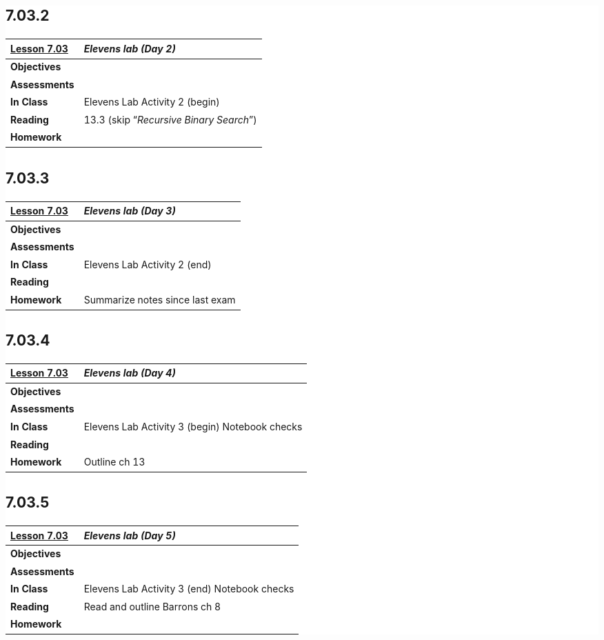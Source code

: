 ## 7.03.2

| [Lesson 7.03]   | _Elevens lab (Day 2)_
|:----------------|:-----------------------------
| **Objectives**  |
| **Assessments** |
| **In Class**    | Elevens Lab Activity 2 (begin)
| **Reading**     | 13.3 (skip “_Recursive Binary Search_”)
| **Homework**    |

## 7.03.3

| [Lesson 7.03]   | _Elevens lab (Day 3)_
|:----------------|:-----------------------------
| **Objectives**  |
| **Assessments** |
| **In Class**    | Elevens Lab Activity 2 (end)
| **Reading**     |
| **Homework**    | Summarize notes since last exam

## 7.03.4

| [Lesson 7.03]   | _Elevens lab (Day 4)_
|:----------------|:-----------------------------
| **Objectives**  |
| **Assessments** |
| **In Class**    | Elevens Lab Activity 3 (begin) Notebook checks
| **Reading**     |
| **Homework**    | Outline ch 13

## 7.03.5

| [Lesson 7.03]   | _Elevens lab (Day 5)_
|:----------------|:-----------------------------
| **Objectives**  |
| **Assessments** |
| **In Class**    | Elevens Lab Activity 3 (end) Notebook checks
| **Reading**     | Read and outline Barrons ch 8
| **Homework**    |


[4.07]: Unit4/Lesson-407.md
[7.00]: Unit7/Lesson-700.md
[7.01]: Unit7Lesson-701.md
[7.02]: Unit7Lesson-702.md
[7.03]: Unit7Lesson-703.md
[7.04]: Unit7Lesson-704.md
[8.00]: Unit8/Lesson-800.md
[Curriculum Assets]: ../Assets.md
[Elevens Lab]: ../Assets.md#elevens
[Lesson 4.07]: Unit4/Lesson-407.md
[Lesson 7.00]: Unit7Lesson-700.md
[Lesson 7.01]: Unit7Lesson-701.md
[Lesson 7.02]: Unit7Lesson-702.md
[Lesson 7.03]: Unit7Lesson-703.md
[Lesson 7.04]: Unit7Lesson-704.md
[Lesson 8.00]: Unit8/Lesson-800.md
[7.PP]: Lesson-7PP.md
[Lesson 7.PP]: Lesson-7PP.md
[Test 6 Guide]: Unit7/Test-6-Guide.md
[Unit 7 Slides]:    https://raw.githubusercontent.com/TEALSK12/apcsa-public/master/curriculum/Unit7/Unit7.pptx
[Unit 4 Slides]: https://raw.githubusercontent.com/TEALSK12/apcsa-public/master/curriculum/Unit4/Unit4.pptx
[Unit 7 Word Bank]: https://raw.githubusercontent.com/TEALSK12/apcsa-public/master/curriculum/Unit7/Unit%207%20Word%20Bank.docx
[WS 7.1]:   https://raw.githubusercontent.com/TEALSK12/apcsa-public/master/curriculum/Unit7/WS%207.1.docx
[CON-1]: https://github.com/TEALSK12/apcsa-public/blob/master/curriculum/eu_lo_ek.md#con-1
[CON-1.A]: https://github.com/TEALSK12/apcsa-public/blob/master/curriculum/eu_lo_ek.md#con-1a
[CON-1.A.1]: https://github.com/TEALSK12/apcsa-public/blob/master/curriculum/eu_lo_ek.md#con-1a1
[CON-1.A.2]: https://github.com/TEALSK12/apcsa-public/blob/master/curriculum/eu_lo_ek.md#con-1a2
[CON-1.A.3]: https://github.com/TEALSK12/apcsa-public/blob/master/curriculum/eu_lo_ek.md#con-1a3
[CON-1.A.4]: https://github.com/TEALSK12/apcsa-public/blob/master/curriculum/eu_lo_ek.md#con-1a4
[CON-1.A.5]: https://github.com/TEALSK12/apcsa-public/blob/master/curriculum/eu_lo_ek.md#con-1a5
[CON-1.A.6]: https://github.com/TEALSK12/apcsa-public/blob/master/curriculum/eu_lo_ek.md#con-1a6
[CON-1.A.7]: https://github.com/TEALSK12/apcsa-public/blob/master/curriculum/eu_lo_ek.md#con-1a7
[CON-1.B]: https://github.com/TEALSK12/apcsa-public/blob/master/curriculum/eu_lo_ek.md#con-1b
[CON-1.B.4]: https://github.com/TEALSK12/apcsa-public/blob/master/curriculum/eu_lo_ek.md#con-1b4
[CON-1.B.5]: https://github.com/TEALSK12/apcsa-public/blob/master/curriculum/eu_lo_ek.md#con-1b5
[CON-1.C]: https://github.com/TEALSK12/apcsa-public/blob/master/curriculum/eu_lo_ek.md#con-1c
[CON-1.C.1]: https://github.com/TEALSK12/apcsa-public/blob/master/curriculum/eu_lo_ek.md#con-1c1
[CON-1.C.2]: https://github.com/TEALSK12/apcsa-public/blob/master/curriculum/eu_lo_ek.md#con-1c2
[CON-1.C.3]: https://github.com/TEALSK12/apcsa-public/blob/master/curriculum/eu_lo_ek.md#con-1c3
[CON-1.C.4]: https://github.com/TEALSK12/apcsa-public/blob/master/curriculum/eu_lo_ek.md#con-1c4
[CON-1.C.5]: https://github.com/TEALSK12/apcsa-public/blob/master/curriculum/eu_lo_ek.md#con-1c5
[CON-1.C.6]: https://github.com/TEALSK12/apcsa-public/blob/master/curriculum/eu_lo_ek.md#con-1c6
[CON-1.D]: https://github.com/TEALSK12/apcsa-public/blob/master/curriculum/eu_lo_ek.md#con-1d
[CON-1.D.1]: https://github.com/TEALSK12/apcsa-public/blob/master/curriculum/eu_lo_ek.md#con-1d1
[CON-1.D.2]: https://github.com/TEALSK12/apcsa-public/blob/master/curriculum/eu_lo_ek.md#con-1d2
[CON-1.D.3]: https://github.com/TEALSK12/apcsa-public/blob/master/curriculum/eu_lo_ek.md#con-1d3
[CON-1.D.4]: https://github.com/TEALSK12/apcsa-public/blob/master/curriculum/eu_lo_ek.md#con-1d4
[CON-1.E]: https://github.com/TEALSK12/apcsa-public/blob/master/curriculum/eu_lo_ek.md#con-1e
[CON-1.E.1]: https://github.com/TEALSK12/apcsa-public/blob/master/curriculum/eu_lo_ek.md#con-1e1
[CON-1.E.2]: https://github.com/TEALSK12/apcsa-public/blob/master/curriculum/eu_lo_ek.md#con-1e2
[CON-1.E.3]: https://github.com/TEALSK12/apcsa-public/blob/master/curriculum/eu_lo_ek.md#con-1e3
[CON-1.F]: https://github.com/TEALSK12/apcsa-public/blob/master/curriculum/eu_lo_ek.md#con-1f
[CON-1.F.1]: https://github.com/TEALSK12/apcsa-public/blob/master/curriculum/eu_lo_ek.md#con-1f1
[CON-1.F.2]: https://github.com/TEALSK12/apcsa-public/blob/master/curriculum/eu_lo_ek.md#con-1f2
[CON-1.F.3]: https://github.com/TEALSK12/apcsa-public/blob/master/curriculum/eu_lo_ek.md#con-1f3
[CON-1.G]: https://github.com/TEALSK12/apcsa-public/blob/master/curriculum/eu_lo_ek.md#con-1g
[CON-1.G.1]: https://github.com/TEALSK12/apcsa-public/blob/master/curriculum/eu_lo_ek.md#con-1g1
[CON-1.G.2]: https://github.com/TEALSK12/apcsa-public/blob/master/curriculum/eu_lo_ek.md#con-1g2
[CON-1.G.3]: https://github.com/TEALSK12/apcsa-public/blob/master/curriculum/eu_lo_ek.md#con-1g3
[CON-1.H]: https://github.com/TEALSK12/apcsa-public/blob/master/curriculum/eu_lo_ek.md#con-1h
[CON-1.H.1]: https://github.com/TEALSK12/apcsa-public/blob/master/curriculum/eu_lo_ek.md#con-1h1
[CON-1.H.2]: https://github.com/TEALSK12/apcsa-public/blob/master/curriculum/eu_lo_ek.md#con-1h2
[CON-1.H.3]: https://github.com/TEALSK12/apcsa-public/blob/master/curriculum/eu_lo_ek.md#con-1h3
[CON-1.H.4]: https://github.com/TEALSK12/apcsa-public/blob/master/curriculum/eu_lo_ek.md#con-1h4
[CON-2]: https://github.com/TEALSK12/apcsa-public/blob/master/curriculum/eu_lo_ek.md#con-2
[CON-2.A]: https://github.com/TEALSK12/apcsa-public/blob/master/curriculum/eu_lo_ek.md#con-2a
[CON-2.A.1]: https://github.com/TEALSK12/apcsa-public/blob/master/curriculum/eu_lo_ek.md#con-2a1
[CON-2.A.2]: https://github.com/TEALSK12/apcsa-public/blob/master/curriculum/eu_lo_ek.md#con-2a2
[CON-2.A.3]: https://github.com/TEALSK12/apcsa-public/blob/master/curriculum/eu_lo_ek.md#con-2a3
[CON-2.A.4]: https://github.com/TEALSK12/apcsa-public/blob/master/curriculum/eu_lo_ek.md#con-2a4
[CON-2.A.5]: https://github.com/TEALSK12/apcsa-public/blob/master/curriculum/eu_lo_ek.md#con-2a5
[CON-2.B]: https://github.com/TEALSK12/apcsa-public/blob/master/curriculum/eu_lo_ek.md#con-2b
[CON-2.C]: https://github.com/TEALSK12/apcsa-public/blob/master/curriculum/eu_lo_ek.md#con-2c
[CON-2.C.1]: https://github.com/TEALSK12/apcsa-public/blob/master/curriculum/eu_lo_ek.md#con-2c1
[CON-2.C.2]: https://github.com/TEALSK12/apcsa-public/blob/master/curriculum/eu_lo_ek.md#con-2c2
[CON-2.C.3]: https://github.com/TEALSK12/apcsa-public/blob/master/curriculum/eu_lo_ek.md#con-2c3
[CON-2.C.4]: https://github.com/TEALSK12/apcsa-public/blob/master/curriculum/eu_lo_ek.md#con-2c4
[CON-2.C.5]: https://github.com/TEALSK12/apcsa-public/blob/master/curriculum/eu_lo_ek.md#con-2c5
[CON-2.E]: https://github.com/TEALSK12/apcsa-public/blob/master/curriculum/eu_lo_ek.md#con-2e
[CON-2.E.1]: https://github.com/TEALSK12/apcsa-public/blob/master/curriculum/eu_lo_ek.md#con-2e1
[CON-2.E.2]: https://github.com/TEALSK12/apcsa-public/blob/master/curriculum/eu_lo_ek.md#con-2e2
[CON-2.E.3]: https://github.com/TEALSK12/apcsa-public/blob/master/curriculum/eu_lo_ek.md#con-2e3
[CON-2.E.4]: https://github.com/TEALSK12/apcsa-public/blob/master/curriculum/eu_lo_ek.md#con-2e4
[CON-2.E.5]: https://github.com/TEALSK12/apcsa-public/blob/master/curriculum/eu_lo_ek.md#con-2e5
[CON-2.F]: https://github.com/TEALSK12/apcsa-public/blob/master/curriculum/eu_lo_ek.md#con-2f
[CON-2.F.1]: https://github.com/TEALSK12/apcsa-public/blob/master/curriculum/eu_lo_ek.md#con-2f1
[CON-2.G]: https://github.com/TEALSK12/apcsa-public/blob/master/curriculum/eu_lo_ek.md#con-2g
[CON-2.G.1]: https://github.com/TEALSK12/apcsa-public/blob/master/curriculum/eu_lo_ek.md#con-2g1
[CON-2.G.2]: https://github.com/TEALSK12/apcsa-public/blob/master/curriculum/eu_lo_ek.md#con-2g2
[CON-2.H]: https://github.com/TEALSK12/apcsa-public/blob/master/curriculum/eu_lo_ek.md#con-2h
[CON-2.H.1]: https://github.com/TEALSK12/apcsa-public/blob/master/curriculum/eu_lo_ek.md#con-2h1
[CON-2.I]: https://github.com/TEALSK12/apcsa-public/blob/master/curriculum/eu_lo_ek.md#con-2i
[CON-2.I.1]: https://github.com/TEALSK12/apcsa-public/blob/master/curriculum/eu_lo_ek.md#con-2i1
[CON-2.I.1.i]: https://github.com/TEALSK12/apcsa-public/blob/master/curriculum/eu_lo_ek.md#con-2i1i
[CON-2.I.1.ii]: https://github.com/TEALSK12/apcsa-public/blob/master/curriculum/eu_lo_ek.md#con-2i1ii
[CON-2.I.1.iii]: https://github.com/TEALSK12/apcsa-public/blob/master/curriculum/eu_lo_ek.md#con-2i1iii
[CON-2.I.1.iv]: https://github.com/TEALSK12/apcsa-public/blob/master/curriculum/eu_lo_ek.md#con-2i1iv
[CON-2.I.1.v]: https://github.com/TEALSK12/apcsa-public/blob/master/curriculum/eu_lo_ek.md#con-2i1v
[CON-2.I.1.vi]: https://github.com/TEALSK12/apcsa-public/blob/master/curriculum/eu_lo_ek.md#con-2i1vi
[CON-2.I.1.vii]: https://github.com/TEALSK12/apcsa-public/blob/master/curriculum/eu_lo_ek.md#con-2i1vii
[CON-2.I.2]: https://github.com/TEALSK12/apcsa-public/blob/master/curriculum/eu_lo_ek.md#con-2i2
[CON-2.I.2.i]: https://github.com/TEALSK12/apcsa-public/blob/master/curriculum/eu_lo_ek.md#con-2i2i
[CON-2.I.2.ii]: https://github.com/TEALSK12/apcsa-public/blob/master/curriculum/eu_lo_ek.md#con-2i2ii
[CON-2.J]: https://github.com/TEALSK12/apcsa-public/blob/master/curriculum/eu_lo_ek.md#con-2j
[CON-2.J.1]: https://github.com/TEALSK12/apcsa-public/blob/master/curriculum/eu_lo_ek.md#con-2j1
[CON-2.J.2]: https://github.com/TEALSK12/apcsa-public/blob/master/curriculum/eu_lo_ek.md#con-2j2
[CON-2.K]: https://github.com/TEALSK12/apcsa-public/blob/master/curriculum/eu_lo_ek.md#con-2k
[CON-2.K.1]: https://github.com/TEALSK12/apcsa-public/blob/master/curriculum/eu_lo_ek.md#con-2k1
[CON-2.K.2]: https://github.com/TEALSK12/apcsa-public/blob/master/curriculum/eu_lo_ek.md#con-2k2
[CON-2.L]: https://github.com/TEALSK12/apcsa-public/blob/master/curriculum/eu_lo_ek.md#con-2l
[CON-2.L.1]: https://github.com/TEALSK12/apcsa-public/blob/master/curriculum/eu_lo_ek.md#con-2l1
[CON-2.M]: https://github.com/TEALSK12/apcsa-public/blob/master/curriculum/eu_lo_ek.md#con-2m
[CON-2.M.1]: https://github.com/TEALSK12/apcsa-public/blob/master/curriculum/eu_lo_ek.md#con-2m1
[CON-2.N]: https://github.com/TEALSK12/apcsa-public/blob/master/curriculum/eu_lo_ek.md#con-2n
[CON-2.N.1]: https://github.com/TEALSK12/apcsa-public/blob/master/curriculum/eu_lo_ek.md#con-2n1
[CON-2.N.2]: https://github.com/TEALSK12/apcsa-public/blob/master/curriculum/eu_lo_ek.md#con-2n2
[CON-2.O.1]: https://github.com/TEALSK12/apcsa-public/blob/master/curriculum/eu_lo_ek.md#con-2o1
[CON-2.O.2]: https://github.com/TEALSK12/apcsa-public/blob/master/curriculum/eu_lo_ek.md#con-2o2
[CON-2.O.3]: https://github.com/TEALSK12/apcsa-public/blob/master/curriculum/eu_lo_ek.md#con-2o3
[CON-2.O.4]: https://github.com/TEALSK12/apcsa-public/blob/master/curriculum/eu_lo_ek.md#con-2o4
[CON-2.O.5]: https://github.com/TEALSK12/apcsa-public/blob/master/curriculum/eu_lo_ek.md#con-2o5
[IOC-1]: https://github.com/TEALSK12/apcsa-public/blob/master/curriculum/eu_lo_ek.md#ioc-1
[IOC-1.A]: https://github.com/TEALSK12/apcsa-public/blob/master/curriculum/eu_lo_ek.md#ioc-1a
[IOC-1.A.1]: https://github.com/TEALSK12/apcsa-public/blob/master/curriculum/eu_lo_ek.md#ioc-1a1
[IOC-1.A.2]: https://github.com/TEALSK12/apcsa-public/blob/master/curriculum/eu_lo_ek.md#ioc-1a2
[IOC-1.A.3]: https://github.com/TEALSK12/apcsa-public/blob/master/curriculum/eu_lo_ek.md#ioc-1a3
[IOC-1.B]: https://github.com/TEALSK12/apcsa-public/blob/master/curriculum/eu_lo_ek.md#ioc-1b
[IOC-1.B.1]: https://github.com/TEALSK12/apcsa-public/blob/master/curriculum/eu_lo_ek.md#ioc-1b1
[IOC-1.B.2]: https://github.com/TEALSK12/apcsa-public/blob/master/curriculum/eu_lo_ek.md#ioc-1b2
[MOD-1]: https://github.com/TEALSK12/apcsa-public/blob/master/curriculum/eu_lo_ek.md#mod-1
[MOD-1.A]: https://github.com/TEALSK12/apcsa-public/blob/master/curriculum/eu_lo_ek.md#mod-1a
[MOD-1.A.1]: https://github.com/TEALSK12/apcsa-public/blob/master/curriculum/eu_lo_ek.md#mod-1a1
[MOD-1.A.2]: https://github.com/TEALSK12/apcsa-public/blob/master/curriculum/eu_lo_ek.md#mod-1a2
[MOD-1.B]: https://github.com/TEALSK12/apcsa-public/blob/master/curriculum/eu_lo_ek.md#mod-1b
[MOD-1.B.1]: https://github.com/TEALSK12/apcsa-public/blob/master/curriculum/eu_lo_ek.md#mod-1b1
[MOD-1.B.2]: https://github.com/TEALSK12/apcsa-public/blob/master/curriculum/eu_lo_ek.md#mod-1b2
[MOD-1.C]: https://github.com/TEALSK12/apcsa-public/blob/master/curriculum/eu_lo_ek.md#mod-1c
[MOD-1.C.1]: https://github.com/TEALSK12/apcsa-public/blob/master/curriculum/eu_lo_ek.md#mod-1c1
[MOD-1.C.2]: https://github.com/TEALSK12/apcsa-public/blob/master/curriculum/eu_lo_ek.md#mod-1c2
[MOD-1.C.3]: https://github.com/TEALSK12/apcsa-public/blob/master/curriculum/eu_lo_ek.md#mod-1c3
[MOD-1.C.4]: https://github.com/TEALSK12/apcsa-public/blob/master/curriculum/eu_lo_ek.md#mod-1c4
[MOD-1.E]: https://github.com/TEALSK12/apcsa-public/blob/master/curriculum/eu_lo_ek.md#mod-1e
[MOD-1.E.1]: https://github.com/TEALSK12/apcsa-public/blob/master/curriculum/eu_lo_ek.md#mod-1e1
[MOD-1.E.2]: https://github.com/TEALSK12/apcsa-public/blob/master/curriculum/eu_lo_ek.md#mod-1e2
[MOD-1.E.3]: https://github.com/TEALSK12/apcsa-public/blob/master/curriculum/eu_lo_ek.md#mod-1e3
[MOD-1.E.4]: https://github.com/TEALSK12/apcsa-public/blob/master/curriculum/eu_lo_ek.md#mod-1e4
[MOD-1.E.5]: https://github.com/TEALSK12/apcsa-public/blob/master/curriculum/eu_lo_ek.md#mod-1e5
[MOD-1.E.6]: https://github.com/TEALSK12/apcsa-public/blob/master/curriculum/eu_lo_ek.md#mod-1e6
[MOD-1.E.7]: https://github.com/TEALSK12/apcsa-public/blob/master/curriculum/eu_lo_ek.md#mod-1e7
[MOD-1.E.8]: https://github.com/TEALSK12/apcsa-public/blob/master/curriculum/eu_lo_ek.md#mod-1e8
[MOD-1.F]: https://github.com/TEALSK12/apcsa-public/blob/master/curriculum/eu_lo_ek.md#mod-1f
[MOD-1.F.1]: https://github.com/TEALSK12/apcsa-public/blob/master/curriculum/eu_lo_ek.md#mod-1f1
[MOD-1.F.2]: https://github.com/TEALSK12/apcsa-public/blob/master/curriculum/eu_lo_ek.md#mod-1f2
[MOD-1.F.3]: https://github.com/TEALSK12/apcsa-public/blob/master/curriculum/eu_lo_ek.md#mod-1f3
[MOD-1.H]: https://github.com/TEALSK12/apcsa-public/blob/master/curriculum/eu_lo_ek.md#mod-1h
[MOD-1.H.1]: https://github.com/TEALSK12/apcsa-public/blob/master/curriculum/eu_lo_ek.md#mod-1h1
[MOD-2]: https://github.com/TEALSK12/apcsa-public/blob/master/curriculum/eu_lo_ek.md#mod-2
[MOD-2.A]: https://github.com/TEALSK12/apcsa-public/blob/master/curriculum/eu_lo_ek.md#mod-2a
[MOD-2.A.1]: https://github.com/TEALSK12/apcsa-public/blob/master/curriculum/eu_lo_ek.md#mod-2a1
[MOD-2.A.2]: https://github.com/TEALSK12/apcsa-public/blob/master/curriculum/eu_lo_ek.md#mod-2a2
[MOD-2.A.3]: https://github.com/TEALSK12/apcsa-public/blob/master/curriculum/eu_lo_ek.md#mod-2a3
[MOD-2.A.4]: https://github.com/TEALSK12/apcsa-public/blob/master/curriculum/eu_lo_ek.md#mod-2a4
[MOD-2.A.5]: https://github.com/TEALSK12/apcsa-public/blob/master/curriculum/eu_lo_ek.md#mod-2a5
[MOD-2.A.6]: https://github.com/TEALSK12/apcsa-public/blob/master/curriculum/eu_lo_ek.md#mod-2a6
[MOD-2.B]: https://github.com/TEALSK12/apcsa-public/blob/master/curriculum/eu_lo_ek.md#mod-2b
[MOD-2.B.1]: https://github.com/TEALSK12/apcsa-public/blob/master/curriculum/eu_lo_ek.md#mod-2b1
[MOD-2.B.2]: https://github.com/TEALSK12/apcsa-public/blob/master/curriculum/eu_lo_ek.md#mod-2b2
[MOD-2.B.3]: https://github.com/TEALSK12/apcsa-public/blob/master/curriculum/eu_lo_ek.md#mod-2b3
[MOD-2.B.4]: https://github.com/TEALSK12/apcsa-public/blob/master/curriculum/eu_lo_ek.md#mod-2b4
[MOD-2.B.5]: https://github.com/TEALSK12/apcsa-public/blob/master/curriculum/eu_lo_ek.md#mod-2b5
[MOD-2.C]: https://github.com/TEALSK12/apcsa-public/blob/master/curriculum/eu_lo_ek.md#mod-2c
[MOD-2.C.1]: https://github.com/TEALSK12/apcsa-public/blob/master/curriculum/eu_lo_ek.md#mod-2c1
[MOD-2.C.2]: https://github.com/TEALSK12/apcsa-public/blob/master/curriculum/eu_lo_ek.md#mod-2c2
[MOD-2.C.3]: https://github.com/TEALSK12/apcsa-public/blob/master/curriculum/eu_lo_ek.md#mod-2c3
[MOD-2.C.4]: https://github.com/TEALSK12/apcsa-public/blob/master/curriculum/eu_lo_ek.md#mod-2c4
[MOD-2.C.5]: https://github.com/TEALSK12/apcsa-public/blob/master/curriculum/eu_lo_ek.md#mod-2c5
[MOD-2.D]: https://github.com/TEALSK12/apcsa-public/blob/master/curriculum/eu_lo_ek.md#mod-2d
[MOD-2.D.1]: https://github.com/TEALSK12/apcsa-public/blob/master/curriculum/eu_lo_ek.md#mod-2d1
[MOD-2.D.2]: https://github.com/TEALSK12/apcsa-public/blob/master/curriculum/eu_lo_ek.md#mod-2d2
[MOD-2.D.3]: https://github.com/TEALSK12/apcsa-public/blob/master/curriculum/eu_lo_ek.md#mod-2d3
[MOD-2.D.4]: https://github.com/TEALSK12/apcsa-public/blob/master/curriculum/eu_lo_ek.md#mod-2d4
[MOD-2.D.5]: https://github.com/TEALSK12/apcsa-public/blob/master/curriculum/eu_lo_ek.md#mod-2d5
[MOD-2.D.6]: https://github.com/TEALSK12/apcsa-public/blob/master/curriculum/eu_lo_ek.md#mod-2d6
[MOD-2.D.6]: https://github.com/TEALSK12/apcsa-public/blob/master/curriculum/eu_lo_ek.md#mod-2d6
[MOD-2.D.7]: https://github.com/TEALSK12/apcsa-public/blob/master/curriculum/eu_lo_ek.md#mod-2d7
[MOD-2.D:]: https://github.com/TEALSK12/apcsa-public/blob/master/curriculum/eu_lo_ek.md#mod-2d:
[MOD-2.E]: https://github.com/TEALSK12/apcsa-public/blob/master/curriculum/eu_lo_ek.md#mod-2e
[MOD-2.E.1]: https://github.com/TEALSK12/apcsa-public/blob/master/curriculum/eu_lo_ek.md#mod-2e1
[MOD-2.E.2]: https://github.com/TEALSK12/apcsa-public/blob/master/curriculum/eu_lo_ek.md#mod-2e2
[MOD-2.F]: https://github.com/TEALSK12/apcsa-public/blob/master/curriculum/eu_lo_ek.md#mod-2f
[MOD-2.F.1]: https://github.com/TEALSK12/apcsa-public/blob/master/curriculum/eu_lo_ek.md#mod-2f1
[MOD-2.F.2]: https://github.com/TEALSK12/apcsa-public/blob/master/curriculum/eu_lo_ek.md#mod-2f2
[MOD-2.F.3]: https://github.com/TEALSK12/apcsa-public/blob/master/curriculum/eu_lo_ek.md#mod-2f3
[MOD-2.F.4]: https://github.com/TEALSK12/apcsa-public/blob/master/curriculum/eu_lo_ek.md#mod-2f4
[MOD-2.G]: https://github.com/TEALSK12/apcsa-public/blob/master/curriculum/eu_lo_ek.md#mod-2g
[MOD-2.G.1]: https://github.com/TEALSK12/apcsa-public/blob/master/curriculum/eu_lo_ek.md#mod-2g1
[MOD-2.G.2]: https://github.com/TEALSK12/apcsa-public/blob/master/curriculum/eu_lo_ek.md#mod-2g2
[MOD-2.G.3]: https://github.com/TEALSK12/apcsa-public/blob/master/curriculum/eu_lo_ek.md#mod-2g3
[MOD-2.G.4]: https://github.com/TEALSK12/apcsa-public/blob/master/curriculum/eu_lo_ek.md#mod-2g4
[MOD-2.G.5]: https://github.com/TEALSK12/apcsa-public/blob/master/curriculum/eu_lo_ek.md#mod-2g5
[MOD-2.H]: https://github.com/TEALSK12/apcsa-public/blob/master/curriculum/eu_lo_ek.md#mod-2h
[MOD-2.H.1]: https://github.com/TEALSK12/apcsa-public/blob/master/curriculum/eu_lo_ek.md#mod-2h1
[MOD-3]: https://github.com/TEALSK12/apcsa-public/blob/master/curriculum/eu_lo_ek.md#mod-3
[MOD-3.A.1]: https://github.com/TEALSK12/apcsa-public/blob/master/curriculum/eu_lo_ek.md#mod-3a1
[MOD-3.A.2]: https://github.com/TEALSK12/apcsa-public/blob/master/curriculum/eu_lo_ek.md#mod-3a2
[MOD-3.A.3]: https://github.com/TEALSK12/apcsa-public/blob/master/curriculum/eu_lo_ek.md#mod-3a3
[MOD-3.A.4]: https://github.com/TEALSK12/apcsa-public/blob/master/curriculum/eu_lo_ek.md#mod-3a4
[MOD-3.B]: https://github.com/TEALSK12/apcsa-public/blob/master/curriculum/eu_lo_ek.md#mod-3b
[MOD-3.B.1]: https://github.com/TEALSK12/apcsa-public/blob/master/curriculum/eu_lo_ek.md#mod-3b1
[MOD-3.B.10]: https://github.com/TEALSK12/apcsa-public/blob/master/curriculum/eu_lo_ek.md#mod-3b10
[MOD-3.B.14]: https://github.com/TEALSK12/apcsa-public/blob/master/curriculum/eu_lo_ek.md#mod-3b14
[MOD-3.B.15]: https://github.com/TEALSK12/apcsa-public/blob/master/curriculum/eu_lo_ek.md#mod-3b15
[MOD-3.B.2]: https://github.com/TEALSK12/apcsa-public/blob/master/curriculum/eu_lo_ek.md#mod-3b2
[MOD-3.B.3]: https://github.com/TEALSK12/apcsa-public/blob/master/curriculum/eu_lo_ek.md#mod-3b3
[MOD-3.B.4]: https://github.com/TEALSK12/apcsa-public/blob/master/curriculum/eu_lo_ek.md#mod-3b4
[MOD-3.B.5]: https://github.com/TEALSK12/apcsa-public/blob/master/curriculum/eu_lo_ek.md#mod-3b5
[MOD-3.B.6]: https://github.com/TEALSK12/apcsa-public/blob/master/curriculum/eu_lo_ek.md#mod-3b6
[MOD-3.B.7]: https://github.com/TEALSK12/apcsa-public/blob/master/curriculum/eu_lo_ek.md#mod-3b7
[MOD-3.B.8]: https://github.com/TEALSK12/apcsa-public/blob/master/curriculum/eu_lo_ek.md#mod-3b8
[MOD-3.B.9]: https://github.com/TEALSK12/apcsa-public/blob/master/curriculum/eu_lo_ek.md#mod-3b9
[MOD-3.C]: https://github.com/TEALSK12/apcsa-public/blob/master/curriculum/eu_lo_ek.md#mod-3c
[MOD-3.C.1]: https://github.com/TEALSK12/apcsa-public/blob/master/curriculum/eu_lo_ek.md#mod-3c1
[MOD-3.C.2]: https://github.com/TEALSK12/apcsa-public/blob/master/curriculum/eu_lo_ek.md#mod-3c2
[MOD-3.C.3]: https://github.com/TEALSK12/apcsa-public/blob/master/curriculum/eu_lo_ek.md#mod-3c3
[MOD-3.C.4]: https://github.com/TEALSK12/apcsa-public/blob/master/curriculum/eu_lo_ek.md#mod-3c4
[MOD-3.D]: https://github.com/TEALSK12/apcsa-public/blob/master/curriculum/eu_lo_ek.md#mod-3d
[MOD-3.D.1]: https://github.com/TEALSK12/apcsa-public/blob/master/curriculum/eu_lo_ek.md#mod-3d1
[MOD-3.D.2]: https://github.com/TEALSK12/apcsa-public/blob/master/curriculum/eu_lo_ek.md#mod-3d2
[MOD-3.D.3]: https://github.com/TEALSK12/apcsa-public/blob/master/curriculum/eu_lo_ek.md#mod-3d3
[MOD-3.E]: https://github.com/TEALSK12/apcsa-public/blob/master/curriculum/eu_lo_ek.md#mod-3e
[MOD-3.E.1]: https://github.com/TEALSK12/apcsa-public/blob/master/curriculum/eu_lo_ek.md#mod-3e1
[MOD-3.E.2]: https://github.com/TEALSK12/apcsa-public/blob/master/curriculum/eu_lo_ek.md#mod-3e2
[MOD-3.E.3]: https://github.com/TEALSK12/apcsa-public/blob/master/curriculum/eu_lo_ek.md#mod-3e3
[MOD-3.E.4]: https://github.com/TEALSK12/apcsa-public/blob/master/curriculum/eu_lo_ek.md#mod-3e4
[VAR-1]: https://github.com/TEALSK12/apcsa-public/blob/master/curriculum/eu_lo_ek.md#var-1
[VAR-1.A]: https://github.com/TEALSK12/apcsa-public/blob/master/curriculum/eu_lo_ek.md#var-1a
[VAR-1.A.1]: https://github.com/TEALSK12/apcsa-public/blob/master/curriculum/eu_lo_ek.md#var-1a1
[VAR-1.B]: https://github.com/TEALSK12/apcsa-public/blob/master/curriculum/eu_lo_ek.md#var-1b
[VAR-1.B.2]: https://github.com/TEALSK12/apcsa-public/blob/master/curriculum/eu_lo_ek.md#var-1b2
[VAR-1.B.3]: https://github.com/TEALSK12/apcsa-public/blob/master/curriculum/eu_lo_ek.md#var-1b3
[VAR-1.C]: https://github.com/TEALSK12/apcsa-public/blob/master/curriculum/eu_lo_ek.md#var-1c
[VAR-1.C.1]: https://github.com/TEALSK12/apcsa-public/blob/master/curriculum/eu_lo_ek.md#var-1c1
[VAR-1.C.2]: https://github.com/TEALSK12/apcsa-public/blob/master/curriculum/eu_lo_ek.md#var-1c2
[VAR-1.C.3]: https://github.com/TEALSK12/apcsa-public/blob/master/curriculum/eu_lo_ek.md#var-1c3
[VAR-1.C.4]: https://github.com/TEALSK12/apcsa-public/blob/master/curriculum/eu_lo_ek.md#var-1c4
[VAR-1.E]: https://github.com/TEALSK12/apcsa-public/blob/master/curriculum/eu_lo_ek.md#var-1e
[VAR-1.E.1]: https://github.com/TEALSK12/apcsa-public/blob/master/curriculum/eu_lo_ek.md#var-1e1
[VAR-1.E.10]: https://github.com/TEALSK12/apcsa-public/blob/master/curriculum/eu_lo_ek.md#var-1e10
[VAR-1.E.12]: https://github.com/TEALSK12/apcsa-public/blob/master/curriculum/eu_lo_ek.md#var-1e12
[VAR-1.E.12.i]: https://github.com/TEALSK12/apcsa-public/blob/master/curriculum/eu_lo_ek.md#var-1e12i
[VAR-1.E.12.ii]: https://github.com/TEALSK12/apcsa-public/blob/master/curriculum/eu_lo_ek.md#var-1e12ii
[VAR-1.E.12.iii]: https://github.com/TEALSK12/apcsa-public/blob/master/curriculum/eu_lo_ek.md#var-1e12iii
[VAR-1.E.2]: https://github.com/TEALSK12/apcsa-public/blob/master/curriculum/eu_lo_ek.md#var-1e2
[VAR-1.E.3]: https://github.com/TEALSK12/apcsa-public/blob/master/curriculum/eu_lo_ek.md#var-1e3
[VAR-1.E.4]: https://github.com/TEALSK12/apcsa-public/blob/master/curriculum/eu_lo_ek.md#var-1e4
[VAR-1.E.5]: https://github.com/TEALSK12/apcsa-public/blob/master/curriculum/eu_lo_ek.md#var-1e5
[VAR-1.F]: https://github.com/TEALSK12/apcsa-public/blob/master/curriculum/eu_lo_ek.md#var-1f
[VAR-1.F.1]: https://github.com/TEALSK12/apcsa-public/blob/master/curriculum/eu_lo_ek.md#var-1f1
[VAR-1.F.2]: https://github.com/TEALSK12/apcsa-public/blob/master/curriculum/eu_lo_ek.md#var-1f2
[VAR-1.G]: https://github.com/TEALSK12/apcsa-public/blob/master/curriculum/eu_lo_ek.md#var-1g
[VAR-1.G.1]: https://github.com/TEALSK12/apcsa-public/blob/master/curriculum/eu_lo_ek.md#var-1g1
[VAR-1.G.2]: https://github.com/TEALSK12/apcsa-public/blob/master/curriculum/eu_lo_ek.md#var-1g2
[VAR-1.G.3]: https://github.com/TEALSK12/apcsa-public/blob/master/curriculum/eu_lo_ek.md#var-1g3
[VAR-1.G.4]: https://github.com/TEALSK12/apcsa-public/blob/master/curriculum/eu_lo_ek.md#var-1g4
[VAR-1.H]: https://github.com/TEALSK12/apcsa-public/blob/master/curriculum/eu_lo_ek.md#var-1h
[VAR-1.H.1]: https://github.com/TEALSK12/apcsa-public/blob/master/curriculum/eu_lo_ek.md#var-1h1
[VAR-1.H.2]: https://github.com/TEALSK12/apcsa-public/blob/master/curriculum/eu_lo_ek.md#var-1h2
[VAR-2]: https://github.com/TEALSK12/apcsa-public/blob/master/curriculum/eu_lo_ek.md#var-2
[VAR-2.A]: https://github.com/TEALSK12/apcsa-public/blob/master/curriculum/eu_lo_ek.md#var-2a
[VAR-2.A]: https://github.com/TEALSK12/apcsa-public/blob/master/curriculum/eu_lo_ek.md#var-2a
[VAR-2.A.1]: https://github.com/TEALSK12/apcsa-public/blob/master/curriculum/eu_lo_ek.md#var-2a1
[VAR-2.A.2]: https://github.com/TEALSK12/apcsa-public/blob/master/curriculum/eu_lo_ek.md#var-2a2
[VAR-2.A.3]: https://github.com/TEALSK12/apcsa-public/blob/master/curriculum/eu_lo_ek.md#var-2a3
[VAR-2.A.4]: https://github.com/TEALSK12/apcsa-public/blob/master/curriculum/eu_lo_ek.md#var-2a4
[VAR-2.A.5]: https://github.com/TEALSK12/apcsa-public/blob/master/curriculum/eu_lo_ek.md#var-2a5
[VAR-2.A.6]: https://github.com/TEALSK12/apcsa-public/blob/master/curriculum/eu_lo_ek.md#var-2a6
[VAR-2.A.7]: https://github.com/TEALSK12/apcsa-public/blob/master/curriculum/eu_lo_ek.md#var-2a7
[VAR-2.B]: https://github.com/TEALSK12/apcsa-public/blob/master/curriculum/eu_lo_ek.md#var-2b
[VAR-2.B.1]: https://github.com/TEALSK12/apcsa-public/blob/master/curriculum/eu_lo_ek.md#var-2b1
[VAR-2.B.2]: https://github.com/TEALSK12/apcsa-public/blob/master/curriculum/eu_lo_ek.md#var-2b2
[VAR-2.B.3]: https://github.com/TEALSK12/apcsa-public/blob/master/curriculum/eu_lo_ek.md#var-2b3
[VAR-2.C]: https://github.com/TEALSK12/apcsa-public/blob/master/curriculum/eu_lo_ek.md#var-2c
[VAR-2.C.1]: https://github.com/TEALSK12/apcsa-public/blob/master/curriculum/eu_lo_ek.md#var-2c1
[VAR-2.C.2]: https://github.com/TEALSK12/apcsa-public/blob/master/curriculum/eu_lo_ek.md#var-2c2
[VAR-2.C.3]: https://github.com/TEALSK12/apcsa-public/blob/master/curriculum/eu_lo_ek.md#var-2c3
[VAR-2.C.4]: https://github.com/TEALSK12/apcsa-public/blob/master/curriculum/eu_lo_ek.md#var-2c4
[VAR-2.D]: https://github.com/TEALSK12/apcsa-public/blob/master/curriculum/eu_lo_ek.md#var-2d
[VAR-2.D.1]: https://github.com/TEALSK12/apcsa-public/blob/master/curriculum/eu_lo_ek.md#var-2d1
[VAR-2.D.2]: https://github.com/TEALSK12/apcsa-public/blob/master/curriculum/eu_lo_ek.md#var-2d2
[VAR-2.D.3]: https://github.com/TEALSK12/apcsa-public/blob/master/curriculum/eu_lo_ek.md#var-2d3
[VAR-2.D.4]: https://github.com/TEALSK12/apcsa-public/blob/master/curriculum/eu_lo_ek.md#var-2d4
[VAR-2.D.5]: https://github.com/TEALSK12/apcsa-public/blob/master/curriculum/eu_lo_ek.md#var-2d5
[VAR-2.D.6]: https://github.com/TEALSK12/apcsa-public/blob/master/curriculum/eu_lo_ek.md#var-2d6
[VAR-2.D.7]: https://github.com/TEALSK12/apcsa-public/blob/master/curriculum/eu_lo_ek.md#var-2d7
[VAR-2.E]: https://github.com/TEALSK12/apcsa-public/blob/master/curriculum/eu_lo_ek.md#var-2e
[VAR-2.E.1]: https://github.com/TEALSK12/apcsa-public/blob/master/curriculum/eu_lo_ek.md#var-2e1
[VAR-2.E.2]: https://github.com/TEALSK12/apcsa-public/blob/master/curriculum/eu_lo_ek.md#var-2e2
[VAR-2.E.3]: https://github.com/TEALSK12/apcsa-public/blob/master/curriculum/eu_lo_ek.md#var-2e3
[VAR-2.E.4]: https://github.com/TEALSK12/apcsa-public/blob/master/curriculum/eu_lo_ek.md#var-2e4
[VAR-2.F]: https://github.com/TEALSK12/apcsa-public/blob/master/curriculum/eu_lo_ek.md#var-2f
[VAR-2.F.1]: https://github.com/TEALSK12/apcsa-public/blob/master/curriculum/eu_lo_ek.md#var-2f1
[VAR-2.F.1]: https://github.com/TEALSK12/apcsa-public/blob/master/curriculum/eu_lo_ek.md#var-2f1
[VAR-2.F.2]: https://github.com/TEALSK12/apcsa-public/blob/master/curriculum/eu_lo_ek.md#var-2f2
[VAR-2.F.3]: https://github.com/TEALSK12/apcsa-public/blob/master/curriculum/eu_lo_ek.md#var-2f3
[VAR-2.F.4]: https://github.com/TEALSK12/apcsa-public/blob/master/curriculum/eu_lo_ek.md#var-2f4
[VAR-2.F.5]: https://github.com/TEALSK12/apcsa-public/blob/master/curriculum/eu_lo_ek.md#var-2f5
[VAR-2.G]: https://github.com/TEALSK12/apcsa-public/blob/master/curriculum/eu_lo_ek.md#var-2g
[VAR-2.G.1]: https://github.com/TEALSK12/apcsa-public/blob/master/curriculum/eu_lo_ek.md#var-2g1
[VAR-2.G.2]: https://github.com/TEALSK12/apcsa-public/blob/master/curriculum/eu_lo_ek.md#var-2g2
[VAR-2.G.3]: https://github.com/TEALSK12/apcsa-public/blob/master/curriculum/eu_lo_ek.md#var-2g3
